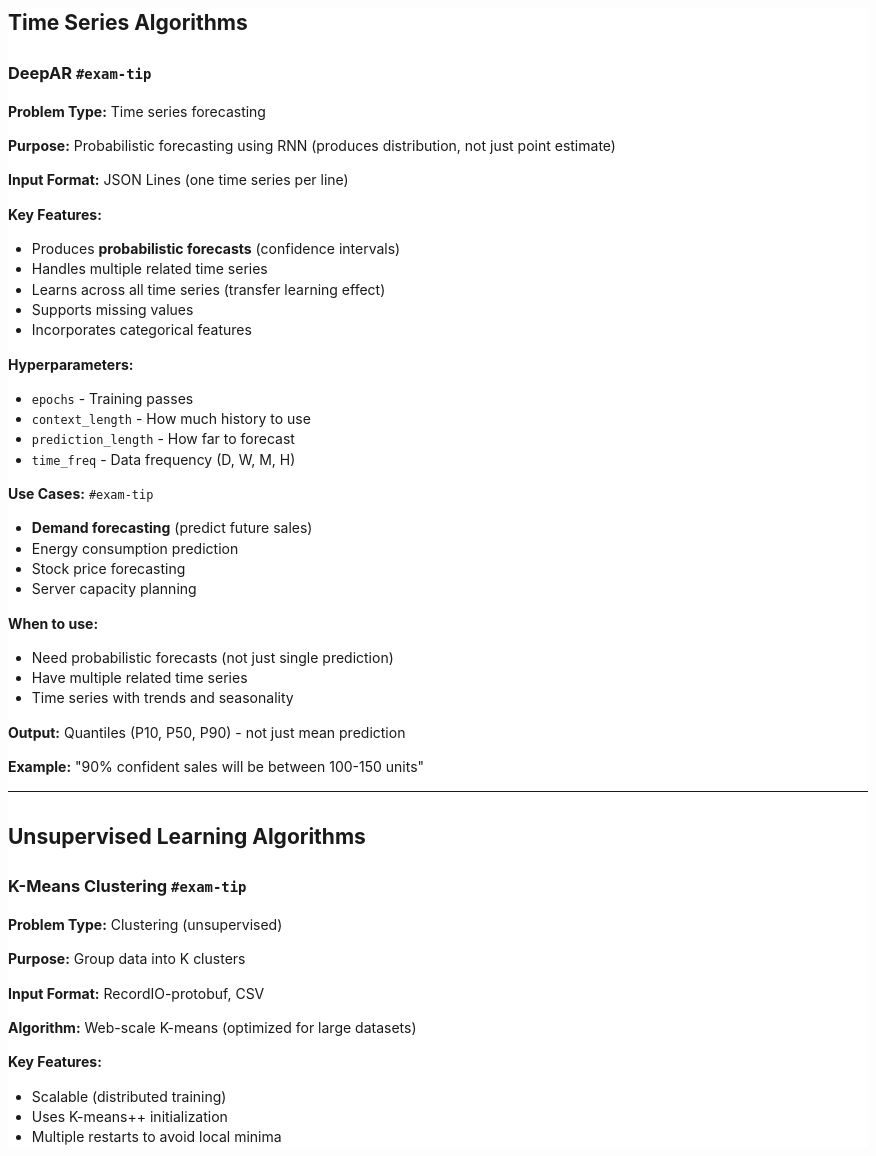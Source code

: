 
## Time Series Algorithms

### DeepAR `#exam-tip`
**Problem Type:** Time series forecasting

**Purpose:** Probabilistic forecasting using RNN (produces distribution, not just point estimate)

**Input Format:** JSON Lines (one time series per line)

**Key Features:**
- Produces **probabilistic forecasts** (confidence intervals)
- Handles multiple related time series
- Learns across all time series (transfer learning effect)
- Supports missing values
- Incorporates categorical features

**Hyperparameters:**
- `epochs` - Training passes
- `context_length` - How much history to use
- `prediction_length` - How far to forecast
- `time_freq` - Data frequency (D, W, M, H)

**Use Cases:** `#exam-tip`
- **Demand forecasting** (predict future sales)
- Energy consumption prediction
- Stock price forecasting
- Server capacity planning

**When to use:**
- Need probabilistic forecasts (not just single prediction)
- Have multiple related time series
- Time series with trends and seasonality

**Output:** Quantiles (P10, P50, P90) - not just mean prediction

**Example:** "90% confident sales will be between 100-150 units"

---

## Unsupervised Learning Algorithms

### K-Means Clustering `#exam-tip`
**Problem Type:** Clustering (unsupervised)

**Purpose:** Group data into K clusters

**Input Format:** RecordIO-protobuf, CSV

**Algorithm:** Web-scale K-means (optimized for large datasets)

**Key Features:**
- Scalable (distributed training)
- Uses K-means++ initialization
- Multiple restarts to avoid local minima
